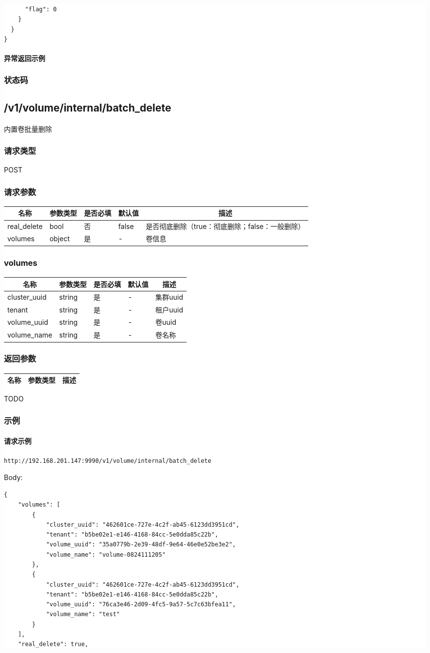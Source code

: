 ```
      "flag": 0
    }
  }
}
```

#### 异常返回示例

### 状态码



## /v1/volume/internal/batch_delete
内置卷批量删除
### 请求类型
POST

### 请求参数

 名称 | 参数类型 | 是否必填 | 默认值 | 描述
--- |---|---|--- |---
real_delete|bool|否|false|是否彻底删除（true：彻底删除；false：一般删除）
volumes|object|是|-|卷信息

### volumes

 名称 | 参数类型 | 是否必填 | 默认值 | 描述
--- |---|---|--- |---
cluster_uuid|string|是|-|集群uuid
tenant|string|是|-|租户uuid
volume_uuid|string|是|-|卷uuid
volume_name|string|是|-|卷名称


### 返回参数

名称|参数类型|描述
---|---|---
TODO

### 示例

#### 请求示例
```
http://192.168.201.147:9990/v1/volume/internal/batch_delete
```
Body:
```
{
	"volumes": [
		{
			"cluster_uuid": "462601ce-727e-4c2f-ab45-6123dd3951cd",
			"tenant": "b5be02e1-e146-4168-84cc-5e0dda85c22b",
			"volume_uuid": "35a0779b-2e39-48df-9e64-46e0e52be3e2",
			"volume_name": "volume-0824111205"
		},
		{
			"cluster_uuid": "462601ce-727e-4c2f-ab45-6123dd3951cd",
			"tenant": "b5be02e1-e146-4168-84cc-5e0dda85c22b",
			"volume_uuid": "76ca3e46-2d09-4fc5-9a57-5c7c63bfea11",
			"volume_name": "test"
		}
	],
	"real_delete": true,
```